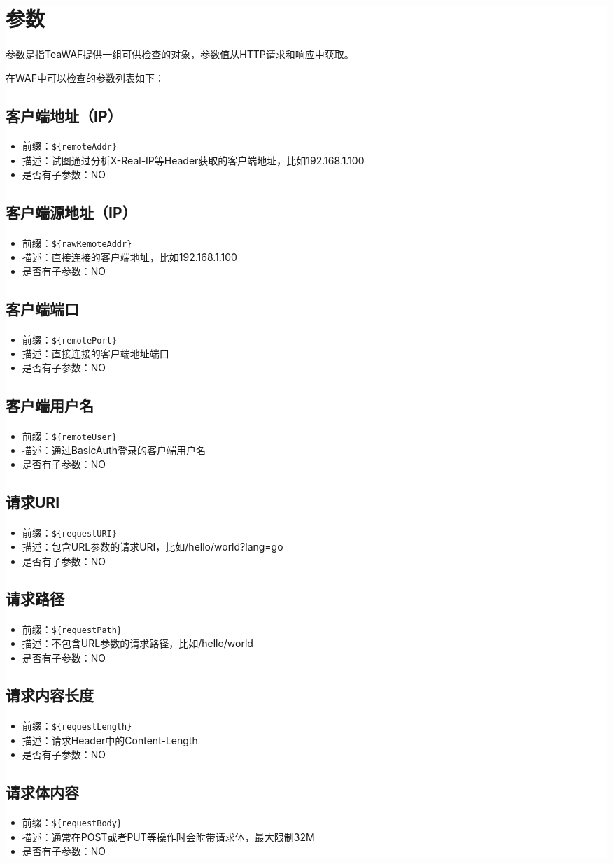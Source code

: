 # 参数
参数是指TeaWAF提供一组可供检查的对象，参数值从HTTP请求和响应中获取。

在WAF中可以检查的参数列表如下：

## 客户端地址（IP）
* 前缀：`${remoteAddr}`
* 描述：试图通过分析X-Real-IP等Header获取的客户端地址，比如192.168.1.100
* 是否有子参数：NO

## 客户端源地址（IP）
* 前缀：`${rawRemoteAddr}`
* 描述：直接连接的客户端地址，比如192.168.1.100
* 是否有子参数：NO

## 客户端端口
* 前缀：`${remotePort}`
* 描述：直接连接的客户端地址端口
* 是否有子参数：NO

## 客户端用户名
* 前缀：`${remoteUser}`
* 描述：通过BasicAuth登录的客户端用户名
* 是否有子参数：NO

## 请求URI
* 前缀：`${requestURI}`
* 描述：包含URL参数的请求URI，比如/hello/world?lang=go
* 是否有子参数：NO

## 请求路径
* 前缀：`${requestPath}`
* 描述：不包含URL参数的请求路径，比如/hello/world
* 是否有子参数：NO

## 请求内容长度
* 前缀：`${requestLength}`
* 描述：请求Header中的Content-Length
* 是否有子参数：NO

## 请求体内容
* 前缀：`${requestBody}`
* 描述：通常在POST或者PUT等操作时会附带请求体，最大限制32M
* 是否有子参数：NO
